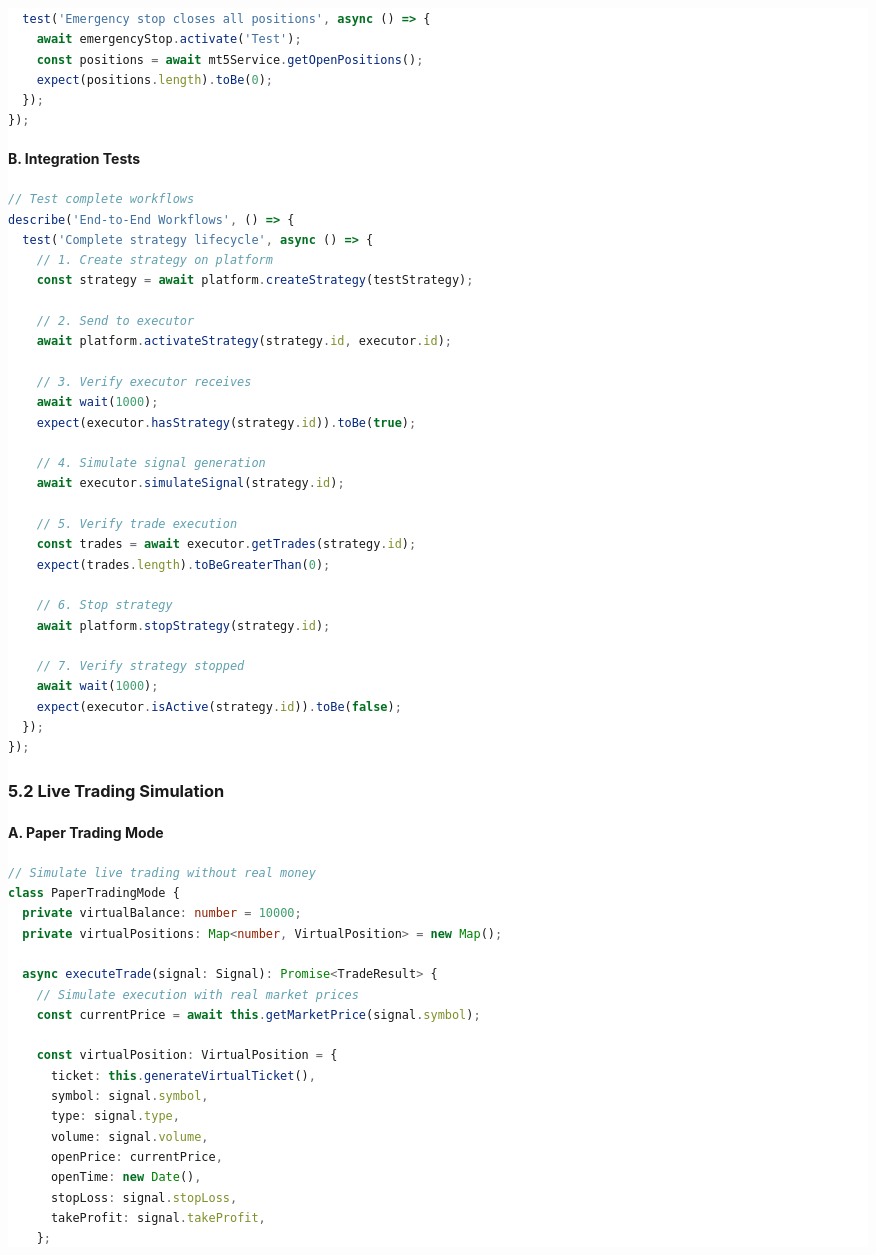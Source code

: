 ```typescript
  test('Emergency stop closes all positions', async () => {
    await emergencyStop.activate('Test');
    const positions = await mt5Service.getOpenPositions();
    expect(positions.length).toBe(0);
  });
});
```

#### B. Integration Tests
```typescript
// Test complete workflows
describe('End-to-End Workflows', () => {
  test('Complete strategy lifecycle', async () => {
    // 1. Create strategy on platform
    const strategy = await platform.createStrategy(testStrategy);
    
    // 2. Send to executor
    await platform.activateStrategy(strategy.id, executor.id);
    
    // 3. Verify executor receives
    await wait(1000);
    expect(executor.hasStrategy(strategy.id)).toBe(true);
    
    // 4. Simulate signal generation
    await executor.simulateSignal(strategy.id);
    
    // 5. Verify trade execution
    const trades = await executor.getTrades(strategy.id);
    expect(trades.length).toBeGreaterThan(0);
    
    // 6. Stop strategy
    await platform.stopStrategy(strategy.id);
    
    // 7. Verify strategy stopped
    await wait(1000);
    expect(executor.isActive(strategy.id)).toBe(false);
  });
});
```

### 5.2 Live Trading Simulation

#### A. Paper Trading Mode
```typescript
// Simulate live trading without real money
class PaperTradingMode {
  private virtualBalance: number = 10000;
  private virtualPositions: Map<number, VirtualPosition> = new Map();
  
  async executeTrade(signal: Signal): Promise<TradeResult> {
    // Simulate execution with real market prices
    const currentPrice = await this.getMarketPrice(signal.symbol);
    
    const virtualPosition: VirtualPosition = {
      ticket: this.generateVirtualTicket(),
      symbol: signal.symbol,
      type: signal.type,
      volume: signal.volume,
      openPrice: currentPrice,
      openTime: new Date(),
      stopLoss: signal.stopLoss,
      takeProfit: signal.takeProfit,
    };
```